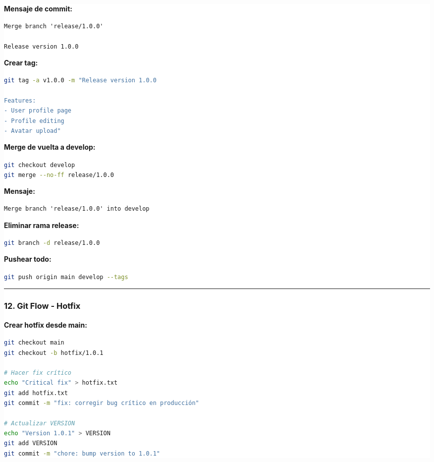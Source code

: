 **Mensaje de commit:**

```
Merge branch 'release/1.0.0'

Release version 1.0.0
```

**Crear tag:**

```bash
git tag -a v1.0.0 -m "Release version 1.0.0

Features:
- User profile page
- Profile editing
- Avatar upload"
```

**Merge de vuelta a develop:**

```bash
git checkout develop
git merge --no-ff release/1.0.0
```

**Mensaje:**

```
Merge branch 'release/1.0.0' into develop
```

**Eliminar rama release:**

```bash
git branch -d release/1.0.0
```

**Pushear todo:**

```bash
git push origin main develop --tags
```

---

### 12. Git Flow - Hotfix

**Crear hotfix desde main:**

```bash
git checkout main
git checkout -b hotfix/1.0.1

# Hacer fix crítico
echo "Critical fix" > hotfix.txt
git add hotfix.txt
git commit -m "fix: corregir bug crítico en producción"

# Actualizar VERSION
echo "Version 1.0.1" > VERSION
git add VERSION
git commit -m "chore: bump version to 1.0.1"
```

